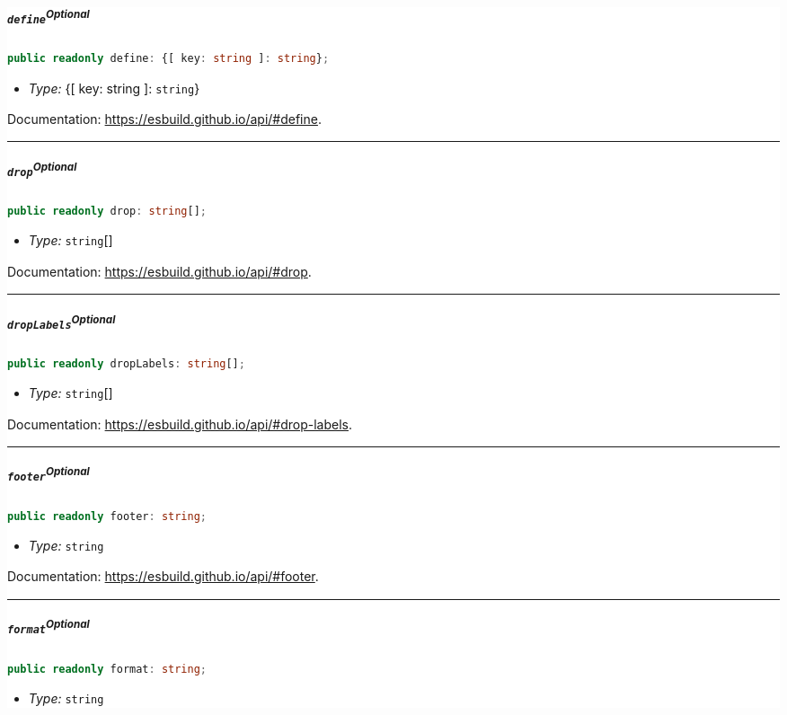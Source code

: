 ##### `define`<sup>Optional</sup> <a name="@mrgrain/cdk-esbuild.TransformOptions.property.define"></a>

```typescript
public readonly define: {[ key: string ]: string};
```

- *Type:* {[ key: string ]: `string`}

Documentation: https://esbuild.github.io/api/#define.

---

##### `drop`<sup>Optional</sup> <a name="@mrgrain/cdk-esbuild.TransformOptions.property.drop"></a>

```typescript
public readonly drop: string[];
```

- *Type:* `string`[]

Documentation: https://esbuild.github.io/api/#drop.

---

##### `dropLabels`<sup>Optional</sup> <a name="@mrgrain/cdk-esbuild.TransformOptions.property.dropLabels"></a>

```typescript
public readonly dropLabels: string[];
```

- *Type:* `string`[]

Documentation: https://esbuild.github.io/api/#drop-labels.

---

##### `footer`<sup>Optional</sup> <a name="@mrgrain/cdk-esbuild.TransformOptions.property.footer"></a>

```typescript
public readonly footer: string;
```

- *Type:* `string`

Documentation: https://esbuild.github.io/api/#footer.

---

##### `format`<sup>Optional</sup> <a name="@mrgrain/cdk-esbuild.TransformOptions.property.format"></a>

```typescript
public readonly format: string;
```

- *Type:* `string`
